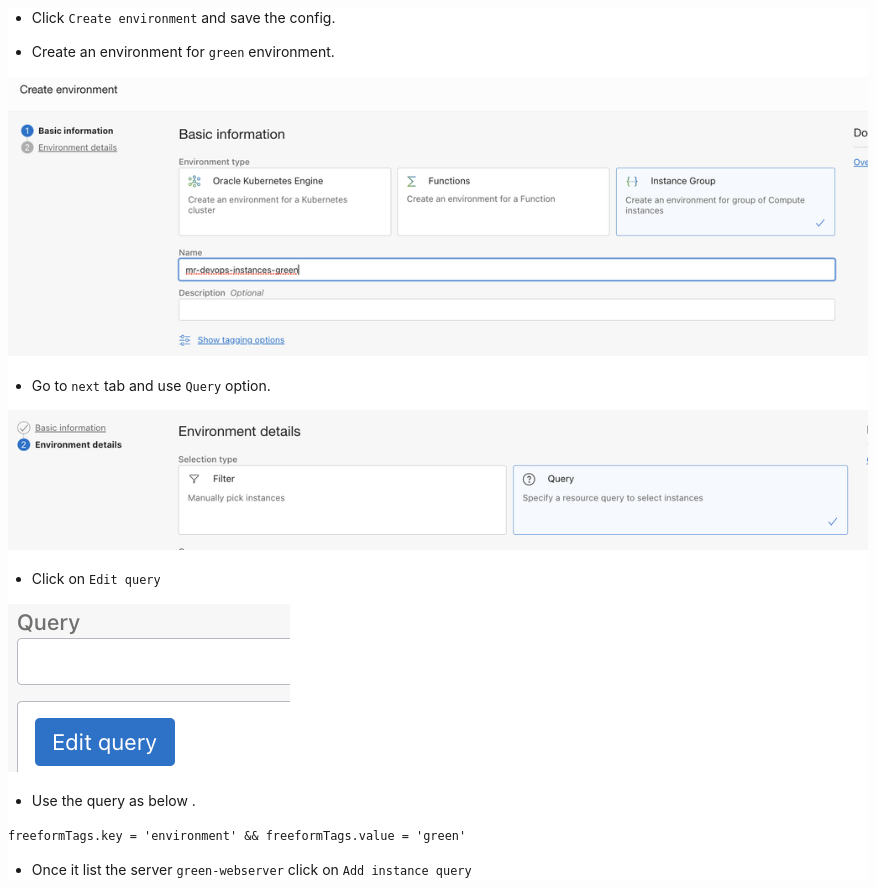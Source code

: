 - Click `Create environment` and save the config.


- Create an environment for `green` environment.

![](images/oci-devops-env-green-1.png)

- Go to `next` tab and use `Query` option.

![](images/oci-devops-env-blue-3.png)

- Click on `Edit query`

![](images/oci-devops-env-blue-4.png)

- Use the query as below .

```
freeformTags.key = 'environment' && freeformTags.value = 'green'
```

- Once it list the server `green-webserver` click on `Add instance query`
